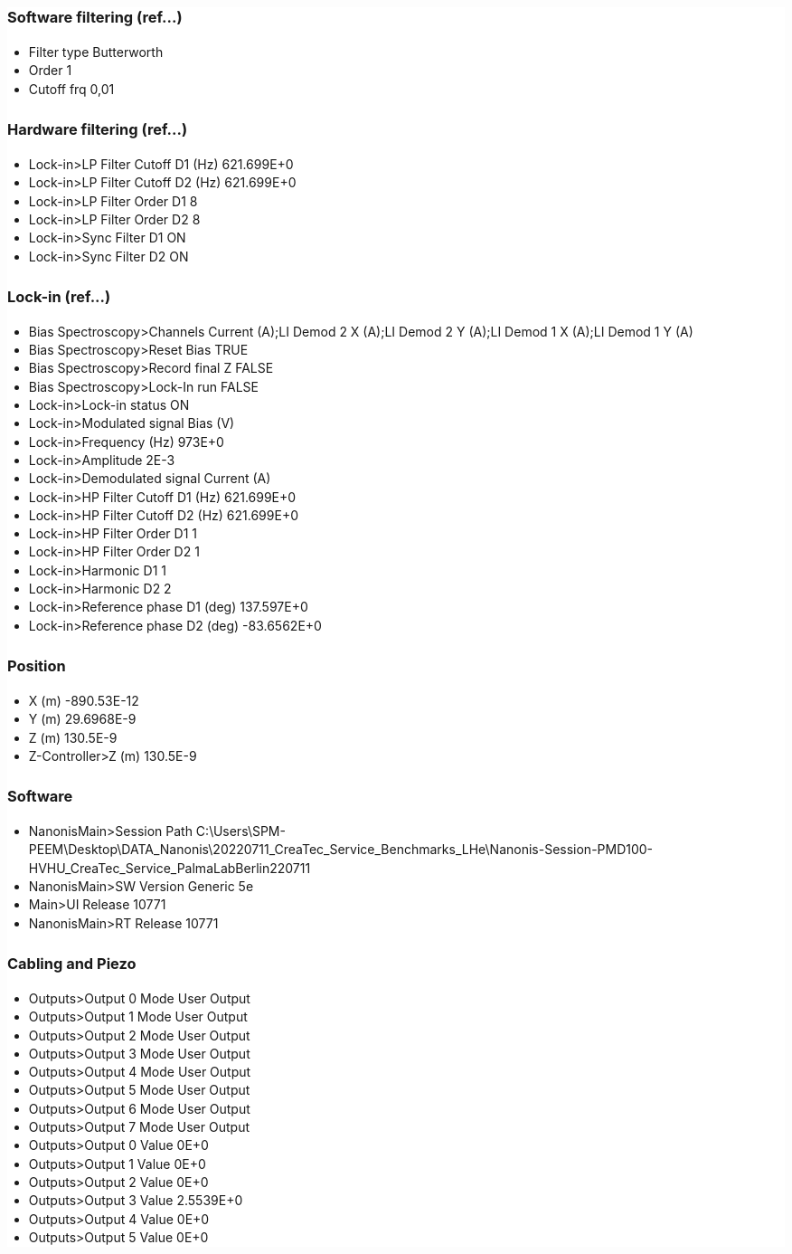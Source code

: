 ### Software filtering (ref...)
- Filter type	Butterworth	 
- Order	1  
- Cutoff frq	0,01

### Hardware filtering (ref...)
- Lock-in>LP Filter Cutoff D1 (Hz)	621.699E+0	
- Lock-in>LP Filter Cutoff D2 (Hz)	621.699E+0	
- Lock-in>LP Filter Order D1	8	
- Lock-in>LP Filter Order D2	8	
- Lock-in>Sync Filter D1	ON	
- Lock-in>Sync Filter D2	ON	

### Lock-in (ref...)
- Bias Spectroscopy>Channels	Current (A);LI Demod 2 X (A);LI Demod 2 Y (A);LI Demod 1 X (A);LI Demod 1 Y (A)	
- Bias Spectroscopy>Reset Bias	TRUE	
- Bias Spectroscopy>Record final Z	FALSE	
- Bias Spectroscopy>Lock-In run	FALSE	
- Lock-in>Lock-in status	ON	
- Lock-in>Modulated signal	Bias (V)	
- Lock-in>Frequency (Hz)	973E+0	
- Lock-in>Amplitude	2E-3	
- Lock-in>Demodulated signal	Current (A)	
- Lock-in>HP Filter Cutoff D1 (Hz)	621.699E+0	
- Lock-in>HP Filter Cutoff D2 (Hz)	621.699E+0	
- Lock-in>HP Filter Order D1	1	
- Lock-in>HP Filter Order D2	1	
- Lock-in>Harmonic D1	1	
- Lock-in>Harmonic D2	2	
- Lock-in>Reference phase D1 (deg)	137.597E+0	
- Lock-in>Reference phase D2 (deg)	-83.6562E+0	
	
### Position
- X (m)	-890.53E-12  
- Y (m)	29.6968E-9 
- Z (m)	130.5E-9
- Z-Controller>Z (m)	130.5E-9	

### Software

- NanonisMain>Session Path	C:\Users\SPM-PEEM\Desktop\DATA_Nanonis\20220711_CreaTec_Service_Benchmarks_LHe\Nanonis-Session-PMD100-HVHU_CreaTec_Service_PalmaLabBerlin220711	
- NanonisMain>SW Version	Generic 5e	
-  Main>UI Release	10771	
- NanonisMain>RT Release	10771	

### Cabling and Piezo
- Outputs>Output 0 Mode	User Output	
- Outputs>Output 1 Mode	User Output	
- Outputs>Output 2 Mode	User Output	
- Outputs>Output 3 Mode	User Output	
- Outputs>Output 4 Mode	User Output	
- Outputs>Output 5 Mode	User Output	
- Outputs>Output 6 Mode	User Output	
- Outputs>Output 7 Mode	User Output	
- Outputs>Output 0 Value	0E+0	
- Outputs>Output 1 Value	0E+0	
- Outputs>Output 2 Value	0E+0	
- Outputs>Output 3 Value	2.5539E+0	
- Outputs>Output 4 Value	0E+0	
- Outputs>Output 5 Value	0E+0	